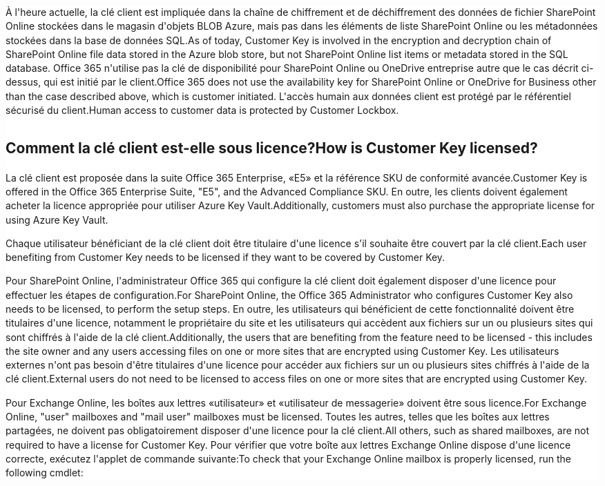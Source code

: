<span data-ttu-id="d86f3-265">À l'heure actuelle, la clé client est impliquée dans la chaîne de chiffrement et de déchiffrement des données de fichier SharePoint Online stockées dans le magasin d'objets BLOB Azure, mais pas dans les éléments de liste SharePoint Online ou les métadonnées stockées dans la base de données SQL.</span><span class="sxs-lookup"><span data-stu-id="d86f3-265">As of today, Customer Key is involved in the encryption and decryption chain of SharePoint Online file data stored in the Azure blob store, but not SharePoint Online list items or metadata stored in the SQL database.</span></span> <span data-ttu-id="d86f3-266">Office 365 n'utilise pas la clé de disponibilité pour SharePoint Online ou OneDrive entreprise autre que le cas décrit ci-dessus, qui est initié par le client.</span><span class="sxs-lookup"><span data-stu-id="d86f3-266">Office 365 does not use the availability key for SharePoint Online or OneDrive for Business other than the case described above, which is customer initiated.</span></span> <span data-ttu-id="d86f3-267">L'accès humain aux données client est protégé par le référentiel sécurisé du client.</span><span class="sxs-lookup"><span data-stu-id="d86f3-267">Human access to customer data is protected by Customer Lockbox.</span></span>
  
## <a name="how-is-customer-key-licensed"></a><span data-ttu-id="d86f3-268">Comment la clé client est-elle sous licence?</span><span class="sxs-lookup"><span data-stu-id="d86f3-268">How is Customer Key licensed?</span></span>
<span data-ttu-id="d86f3-269"><a name="DiffCustomerKeyandBYOKAzureIP"> </a></span><span class="sxs-lookup"><span data-stu-id="d86f3-269"></span></span>

<span data-ttu-id="d86f3-270">La clé client est proposée dans la suite Office 365 Enterprise, «E5» et la référence SKU de conformité avancée.</span><span class="sxs-lookup"><span data-stu-id="d86f3-270">Customer Key is offered in the Office 365 Enterprise Suite, "E5", and the Advanced Compliance SKU.</span></span> <span data-ttu-id="d86f3-271">En outre, les clients doivent également acheter la licence appropriée pour utiliser Azure Key Vault.</span><span class="sxs-lookup"><span data-stu-id="d86f3-271">Additionally, customers must also purchase the appropriate license for using Azure Key Vault.</span></span>
  
<span data-ttu-id="d86f3-272">Chaque utilisateur bénéficiant de la clé client doit être titulaire d'une licence s'il souhaite être couvert par la clé client.</span><span class="sxs-lookup"><span data-stu-id="d86f3-272">Each user benefiting from Customer Key needs to be licensed if they want to be covered by Customer Key.</span></span>
  
<span data-ttu-id="d86f3-273">Pour SharePoint Online, l'administrateur Office 365 qui configure la clé client doit également disposer d'une licence pour effectuer les étapes de configuration.</span><span class="sxs-lookup"><span data-stu-id="d86f3-273">For SharePoint Online, the Office 365 Administrator who configures Customer Key also needs to be licensed, to perform the setup steps.</span></span> <span data-ttu-id="d86f3-274">En outre, les utilisateurs qui bénéficient de cette fonctionnalité doivent être titulaires d'une licence, notamment le propriétaire du site et les utilisateurs qui accèdent aux fichiers sur un ou plusieurs sites qui sont chiffrés à l'aide de la clé client.</span><span class="sxs-lookup"><span data-stu-id="d86f3-274">Additionally, the users that are benefiting from the feature need to be licensed - this includes the site owner and any users accessing files on one or more sites that are encrypted using Customer Key.</span></span> <span data-ttu-id="d86f3-275">Les utilisateurs externes n'ont pas besoin d'être titulaires d'une licence pour accéder aux fichiers sur un ou plusieurs sites chiffrés à l'aide de la clé client.</span><span class="sxs-lookup"><span data-stu-id="d86f3-275">External users do not need to be licensed to access files on one or more sites that are encrypted using Customer Key.</span></span>
  
<span data-ttu-id="d86f3-276">Pour Exchange Online, les boîtes aux lettres «utilisateur» et «utilisateur de messagerie» doivent être sous licence.</span><span class="sxs-lookup"><span data-stu-id="d86f3-276">For Exchange Online, "user" mailboxes and "mail user" mailboxes must be licensed.</span></span> <span data-ttu-id="d86f3-277">Toutes les autres, telles que les boîtes aux lettres partagées, ne doivent pas obligatoirement disposer d'une licence pour la clé client.</span><span class="sxs-lookup"><span data-stu-id="d86f3-277">All others, such as shared mailboxes, are not required to have a license for Customer Key.</span></span> <span data-ttu-id="d86f3-278">Pour vérifier que votre boîte aux lettres Exchange Online dispose d'une licence correcte, exécutez l'applet de commande suivante:</span><span class="sxs-lookup"><span data-stu-id="d86f3-278">To check that your Exchange Online mailbox is properly licensed, run the following cmdlet:</span></span>
  